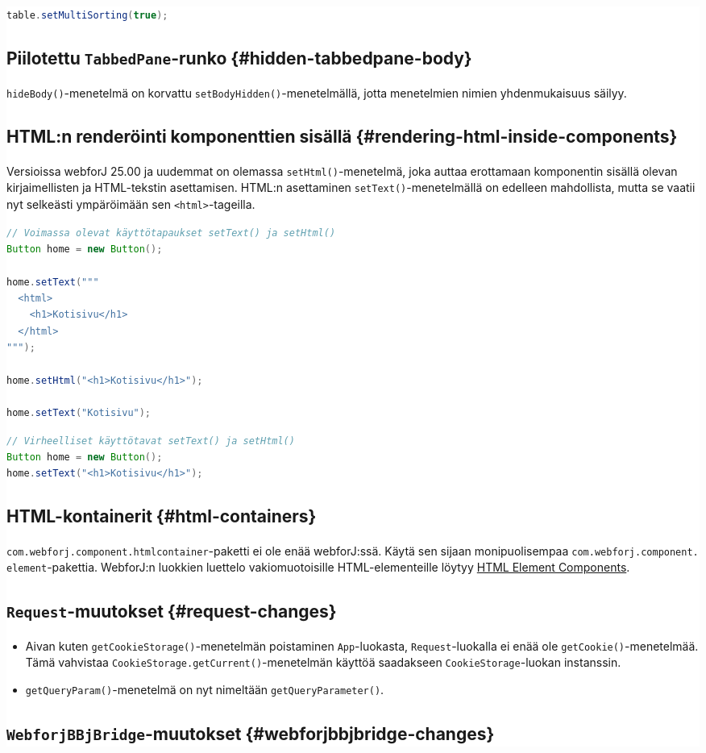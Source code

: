 ```java
table.setMultiSorting(true);
```

## Piilotettu `TabbedPane`-runko {#hidden-tabbedpane-body}

`hideBody()`-menetelmä on korvattu `setBodyHidden()`-menetelmällä, jotta menetelmien nimien yhdenmukaisuus säilyy.

## HTML:n renderöinti komponenttien sisällä {#rendering-html-inside-components}

Versioissa webforJ 25.00 ja uudemmat on olemassa `setHtml()`-menetelmä, joka auttaa erottamaan komponentin sisällä olevan kirjaimellisten ja HTML-tekstin asettamisen. HTML:n asettaminen `setText()`-menetelmällä on edelleen mahdollista, mutta se vaatii nyt selkeästi ympäröimään sen `<html>`-tageilla.

```java
// Voimassa olevat käyttötapaukset setText() ja setHtml()
Button home = new Button();

home.setText(""" 
  <html>
    <h1>Kotisivu</h1>
  </html>
""");

home.setHtml("<h1>Kotisivu</h1>");

home.setText("Kotisivu");
```

```java
// Virheelliset käyttötavat setText() ja setHtml()
Button home = new Button();
home.setText("<h1>Kotisivu</h1>");
```

## HTML-kontainerit {#html-containers}

`com.webforj.component.htmlcontainer`-paketti ei ole enää webforJ:ssä. Käytä sen sijaan monipuolisempaa `com.webforj.component.element`-pakettia. WebforJ:n luokkien luettelo vakiomuotoisille HTML-elementeille löytyy [HTML Element Components](../building-ui/web-components/html-elements.md).

## `Request`-muutokset {#request-changes}

- Aivan kuten `getCookieStorage()`-menetelmän poistaminen `App`-luokasta, `Request`-luokalla ei enää ole `getCookie()`-menetelmää. Tämä vahvistaa `CookieStorage.getCurrent()`-menetelmän käyttöä saadakseen `CookieStorage`-luokan instanssin.

- `getQueryParam()`-menetelmä on nyt nimeltään `getQueryParameter()`.

## `WebforjBBjBridge`-muutokset {#webforjbbjbridge-changes}
